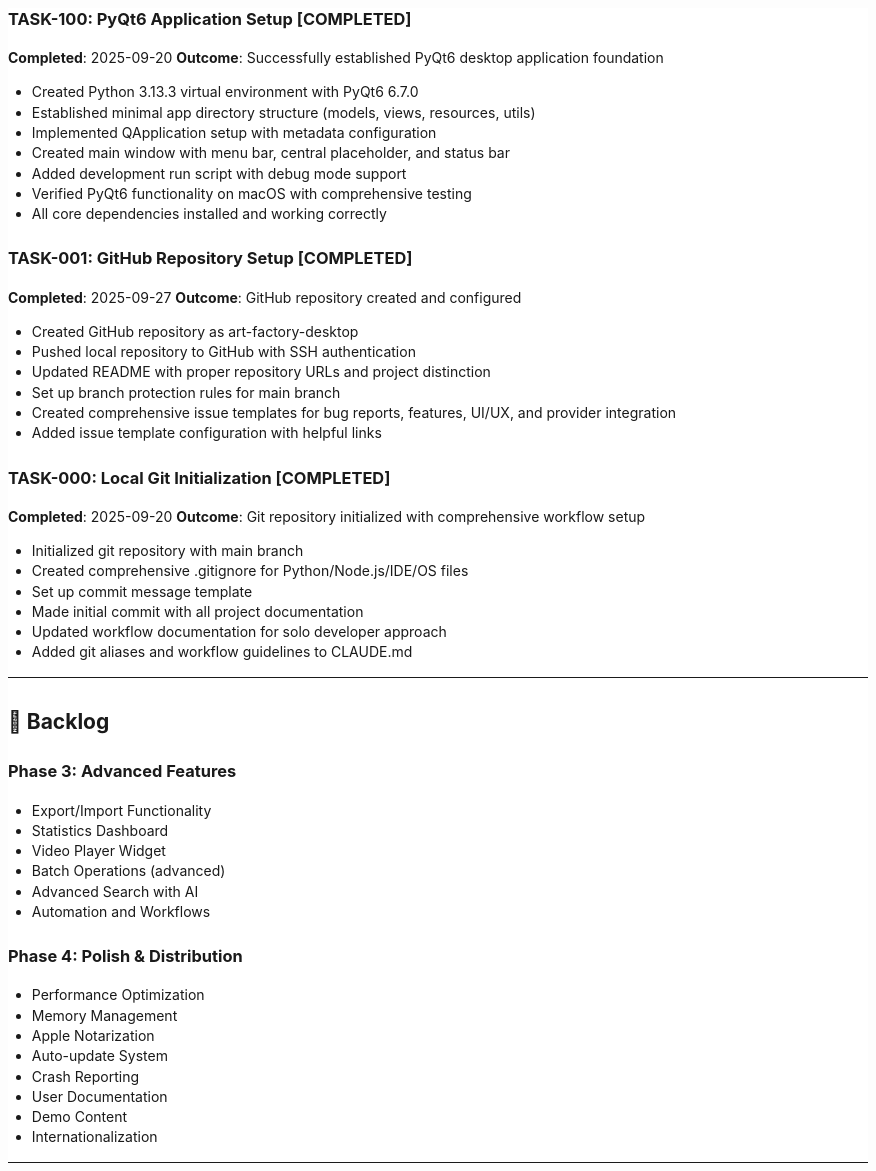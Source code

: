### TASK-100: PyQt6 Application Setup [COMPLETED]
**Completed**: 2025-09-20
**Outcome**: Successfully established PyQt6 desktop application foundation
- Created Python 3.13.3 virtual environment with PyQt6 6.7.0
- Established minimal app directory structure (models, views, resources, utils)
- Implemented QApplication setup with metadata configuration
- Created main window with menu bar, central placeholder, and status bar
- Added development run script with debug mode support
- Verified PyQt6 functionality on macOS with comprehensive testing
- All core dependencies installed and working correctly

### TASK-001: GitHub Repository Setup [COMPLETED]
**Completed**: 2025-09-27
**Outcome**: GitHub repository created and configured
- Created GitHub repository as art-factory-desktop
- Pushed local repository to GitHub with SSH authentication
- Updated README with proper repository URLs and project distinction
- Set up branch protection rules for main branch
- Created comprehensive issue templates for bug reports, features, UI/UX, and provider integration
- Added issue template configuration with helpful links

### TASK-000: Local Git Initialization [COMPLETED]
**Completed**: 2025-09-20
**Outcome**: Git repository initialized with comprehensive workflow setup
- Initialized git repository with main branch
- Created comprehensive .gitignore for Python/Node.js/IDE/OS files
- Set up commit message template
- Made initial commit with all project documentation
- Updated workflow documentation for solo developer approach
- Added git aliases and workflow guidelines to CLAUDE.md

---

## 🔄 Backlog

### Phase 3: Advanced Features

- Export/Import Functionality
- Statistics Dashboard
- Video Player Widget
- Batch Operations (advanced)
- Advanced Search with AI
- Automation and Workflows

### Phase 4: Polish & Distribution

- Performance Optimization
- Memory Management
- Apple Notarization
- Auto-update System
- Crash Reporting
- User Documentation
- Demo Content
- Internationalization

---